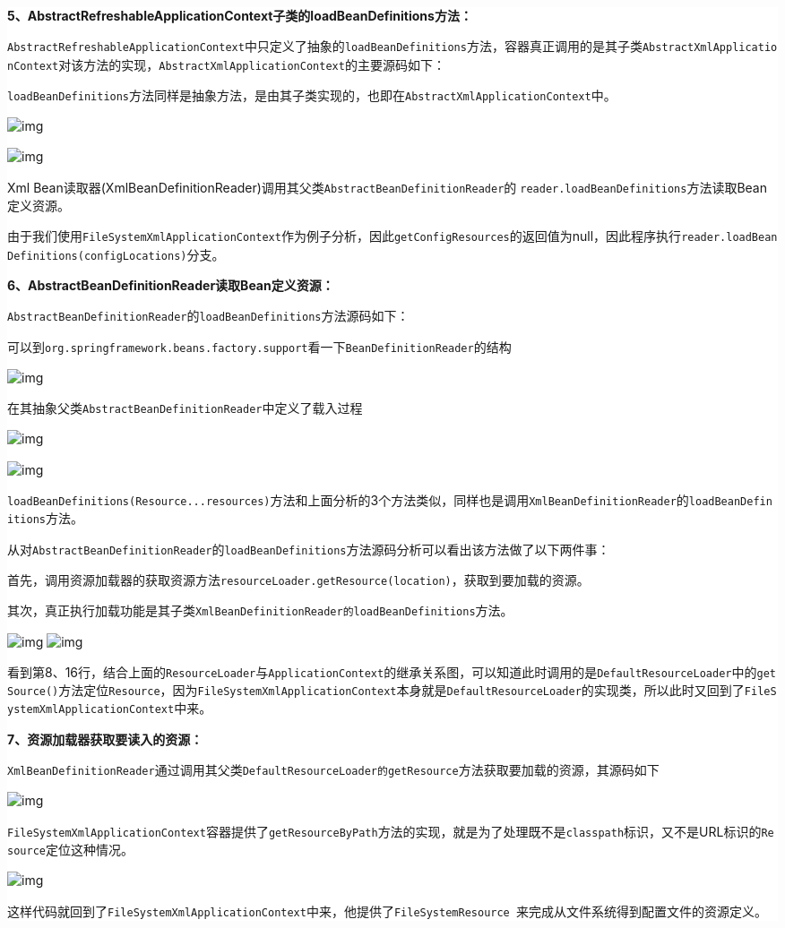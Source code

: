 **5、AbstractRefreshableApplicationContext子类的loadBeanDefinitions方法：**

`AbstractRefreshableApplicationContext`中只定义了抽象的`loadBeanDefinitions`方法，容器真正调用的是其子类`AbstractXmlApplicationContext`对该方法的实现，`AbstractXmlApplicationContext`的主要源码如下：

`loadBeanDefinitions`方法同样是抽象方法，是由其子类实现的，也即在`AbstractXmlApplicationContext`中。

![img](https://notecdn.yiban.io/cloud_res/479621162/imgs/21-6-4_13:53:05.201_62277.jpeg)

![img](https://notecdn.yiban.io/cloud_res/479621162/imgs/21-6-4_13:53:06.083_88912.jpeg)

Xml Bean读取器(XmlBeanDefinitionReader)调用其父类`AbstractBeanDefinitionReader`的 `reader.loadBeanDefinitions`方法读取Bean定义资源。

由于我们使用`FileSystemXmlApplicationContext`作为例子分析，因此`getConfigResources`的返回值为null，因此程序执行`reader.loadBeanDefinitions(configLocations)`分支。

**6、AbstractBeanDefinitionReader读取Bean定义资源：**

`AbstractBeanDefinitionReader`的`loadBeanDefinitions`方法源码如下：

可以到`org.springframework.beans.factory.support`看一下`BeanDefinitionReader`的结构

![img](https://notecdn.yiban.io/cloud_res/479621162/imgs/21-6-4_13:53:05.460_72474.png)

在其抽象父类`AbstractBeanDefinitionReader`中定义了载入过程

![img](https://notecdn.yiban.io/cloud_res/479621162/imgs/21-6-4_13:53:07.107_36323.jpeg)

![img](https://notecdn.yiban.io/cloud_res/479621162/imgs/21-6-4_13:53:05.777_24355.jpeg)

 `loadBeanDefinitions(Resource...resources)`方法和上面分析的3个方法类似，同样也是调用`XmlBeanDefinitionReader`的`loadBeanDefinitions`方法。

从对`AbstractBeanDefinitionReader`的`loadBeanDefinitions`方法源码分析可以看出该方法做了以下两件事：

首先，调用资源加载器的获取资源方法`resourceLoader.getResource(location)`，获取到要加载的资源。

其次，真正执行加载功能是其子类`XmlBeanDefinitionReader的loadBeanDefinitions`方法。

![img](https://notecdn.yiban.io/cloud_res/479621162/imgs/21-6-4_13:53:06.088_33508.png) ![img](https://notecdn.yiban.io/cloud_res/479621162/imgs/21-6-4_13:53:05.819_65734.png)

看到第8、16行，结合上面的`ResourceLoader`与`ApplicationContext`的继承关系图，可以知道此时调用的是`DefaultResourceLoader`中的`getSource()`方法定位`Resource`，因为`FileSystemXmlApplicationContext`本身就是`DefaultResourceLoader`的实现类，所以此时又回到了`FileSystemXmlApplicationContext`中来。

**7、资源加载器获取要读入的资源：**

`XmlBeanDefinitionReader`通过调用其父类`DefaultResourceLoader的getResource`方法获取要加载的资源，其源码如下

![img](https://notecdn.yiban.io/cloud_res/479621162/imgs/21-6-4_13:53:05.762_56970.jpeg)

`FileSystemXmlApplicationContext`容器提供了`getResourceByPath`方法的实现，就是为了处理既不是`classpath`标识，又不是URL标识的`Resource`定位这种情况。

![img](https://notecdn.yiban.io/cloud_res/479621162/imgs/21-6-4_13:53:05.115_55463.png)

这样代码就回到了` FileSystemXmlApplicationContext `中来，他提供了`FileSystemResource `来完成从文件系统得到配置文件的资源定义。
